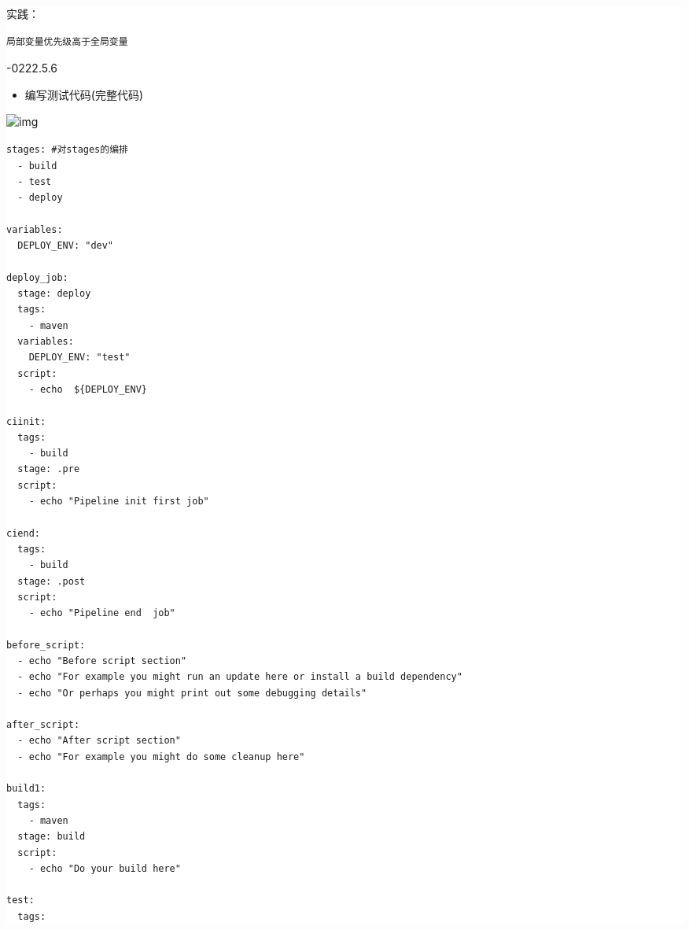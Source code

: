 实践：

```text
局部变量优先级高于全局变量
```

-0222.5.6



- 编写测试代码(完整代码)



![img](https://pic1.zhimg.com/80/v2-8fc42f05c574bb4c6e17840062539c14_720w.webp)



```text
stages: #对stages的编排
  - build
  - test
  - deploy

variables:
  DEPLOY_ENV: "dev"

deploy_job:
  stage: deploy
  tags:
    - maven
  variables:
    DEPLOY_ENV: "test"
  script:
    - echo  ${DEPLOY_ENV}

ciinit:
  tags:
    - build
  stage: .pre
  script:
    - echo "Pipeline init first job"

ciend:
  tags:
    - build
  stage: .post
  script:
    - echo "Pipeline end  job"

before_script:
  - echo "Before script section"
  - echo "For example you might run an update here or install a build dependency"
  - echo "Or perhaps you might print out some debugging details"

after_script:
  - echo "After script section"
  - echo "For example you might do some cleanup here"

build1:
  tags:
    - maven
  stage: build
  script:
    - echo "Do your build here"

test:
  tags:
```